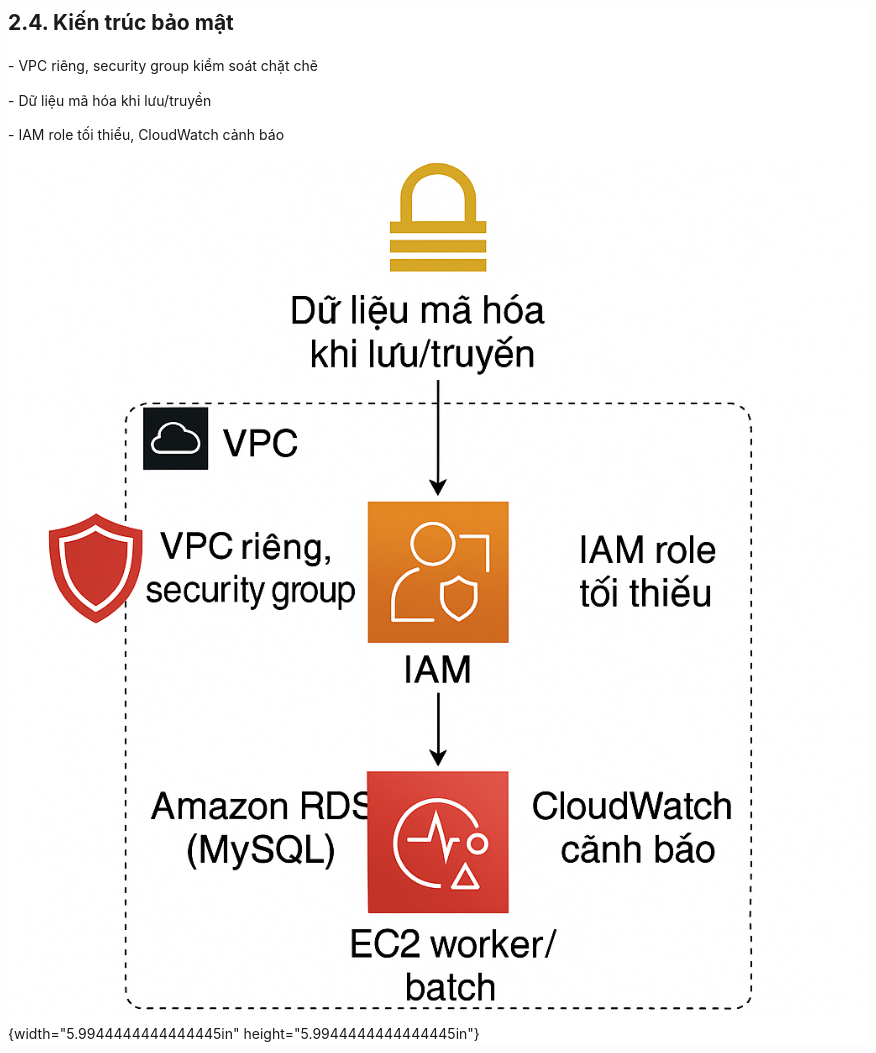 ## 2.4. Kiến trúc bảo mật

\- VPC riêng, security group kiểm soát chặt chẽ

\- Dữ liệu mã hóa khi lưu/truyền

\- IAM role tối thiểu, CloudWatch cảnh báo

![IMG_256](./images/media/image15.png){width="5.9944444444444445in"
height="5.9944444444444445in"}
